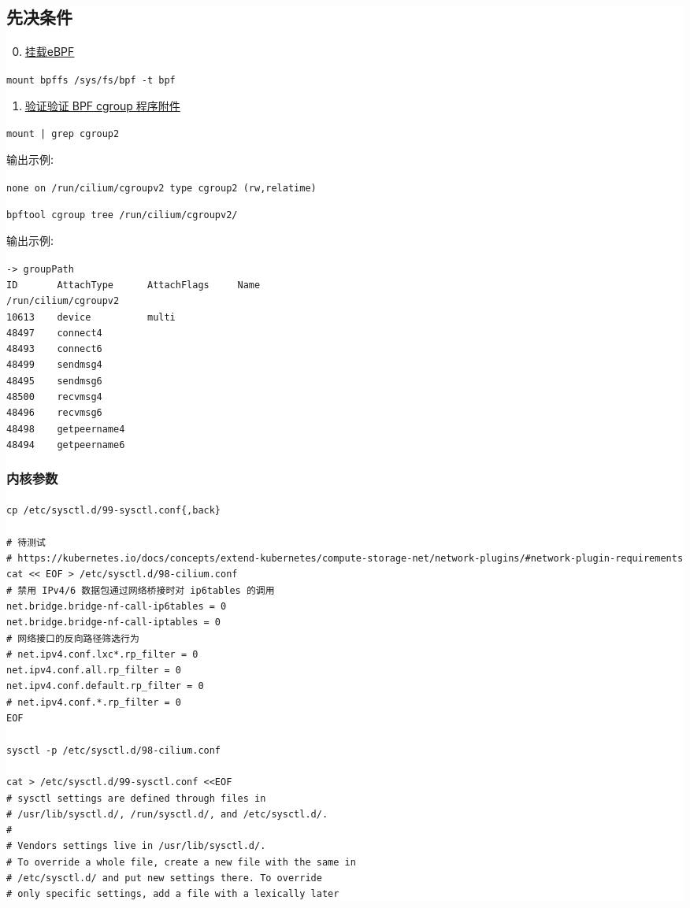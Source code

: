 ## 先决条件
0. [挂载eBPF](https://docs.cilium.io/en/v1.12/operations/system_requirements/#mounted-ebpf-filesystem)
```shell
mount bpffs /sys/fs/bpf -t bpf
```
1. [验证验证 BPF cgroup 程序附件](https://docs.cilium.io/en/stable/network/kubernetes/kubeproxy-free/#validate-bpf-cgroup-programs-attachment)

```shell
mount | grep cgroup2
```

输出示例:
```
none on /run/cilium/cgroupv2 type cgroup2 (rw,relatime)
```

```shell
bpftool cgroup tree /run/cilium/cgroupv2/
```
输出示例:
```
-> groupPath
ID       AttachType      AttachFlags     Name
/run/cilium/cgroupv2
10613    device          multi
48497    connect4
48493    connect6
48499    sendmsg4
48495    sendmsg6
48500    recvmsg4
48496    recvmsg6
48498    getpeername4
48494    getpeername6
```

### 内核参数

```shell
cp /etc/sysctl.d/99-sysctl.conf{,back}

# 待测试
# https://kubernetes.io/docs/concepts/extend-kubernetes/compute-storage-net/network-plugins/#network-plugin-requirements
cat << EOF > /etc/sysctl.d/98-cilium.conf
# 禁用 IPv4/6 数据包通过网络桥接时对 ip6tables 的调用
net.bridge.bridge-nf-call-ip6tables = 0
net.bridge.bridge-nf-call-iptables = 0
# 网络接口的反向路径筛选行为
# net.ipv4.conf.lxc*.rp_filter = 0
net.ipv4.conf.all.rp_filter = 0
net.ipv4.conf.default.rp_filter = 0
# net.ipv4.conf.*.rp_filter = 0
EOF

sysctl -p /etc/sysctl.d/98-cilium.conf

cat > /etc/sysctl.d/99-sysctl.conf <<EOF
# sysctl settings are defined through files in
# /usr/lib/sysctl.d/, /run/sysctl.d/, and /etc/sysctl.d/.
#
# Vendors settings live in /usr/lib/sysctl.d/.
# To override a whole file, create a new file with the same in
# /etc/sysctl.d/ and put new settings there. To override
# only specific settings, add a file with a lexically later
```